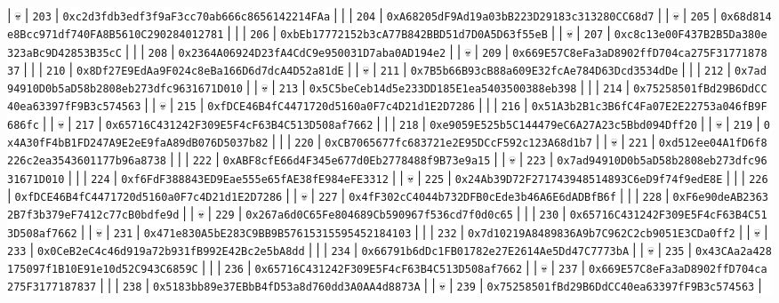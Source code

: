 | 💀 | `203` | `0xc2d3fdb3edf3f9aF3cc70ab666c8656142214FAa` |
|  | `204` | `0xA68205dF9Ad19a03bB223D29183c313280CC68d7` |
| 💀 | `205` | `0x68d814e8Bcc971df740FA8B5610C290284012781` |
|  | `206` | `0xbEb17772152b3cA77B842BBD51d7D0A5D63f55eB` |
| 💀 | `207` | `0xc8c13e00F437B2B5Da380e323aBc9D42853B35cC` |
|  | `208` | `0x2364A06924D23fA4CdC9e950031D7aba0AD194e2` |
| 💀 | `209` | `0x669E57C8eFa3aD8902ffD704ca275F3177187837` |
|  | `210` | `0x8Df27E9EdAa9F024c8eBa166D6d7dcA4D52a81dE` |
| 💀 | `211` | `0x7B5b66B93cB88a609E32fcAe784D63Dcd3534dDe` |
|  | `212` | `0x7ad94910D0b5aD58b2808eb273dfc9631671D010` |
| 💀 | `213` | `0x5C5beCeb14d5e233DD185E1ea5403500388eb398` |
|  | `214` | `0x75258501fBd29B6DdCC40ea63397fF9B3c574563` |
| 💀 | `215` | `0xfDCE46B4fC4471720d5160a0F7c4D21d1E2D7286` |
|  | `216` | `0x51A3b2B1c3B6fC4Fa07E2E22753a046fB9F686fc` |
| 💀 | `217` | `0x65716C431242F309E5F4cF63B4C513D508af7662` |
|  | `218` | `0xe9059E525b5C144479eC6A27A23c5Bbd094Dff20` |
| 💀 | `219` | `0x4A30fF4bB1FD247A9E2eE9faA89dB076D5037b82` |
|  | `220` | `0xCB7065677fc683721e2E95DCcF592c123A68d1b7` |
| 💀 | `221` | `0xd512ee04A1fD6f8226c2ea3543601177b96a8738` |
|  | `222` | `0xABF8cfE66d4F345e677d0Eb2778488f9B73e9a15` |
| 💀 | `223` | `0x7ad94910D0b5aD58b2808eb273dfc9631671D010` |
|  | `224` | `0xf6FdF388843ED9Eae555e65fAE38fE984eFE3312` |
| 💀 | `225` | `0x24Ab39D72F271743948514893C6eD9f74f9edE8E` |
|  | `226` | `0xfDCE46B4fC4471720d5160a0F7c4D21d1E2D7286` |
| 💀 | `227` | `0x4fF302cC4044b732DFB0cEde3b46A6E6dADBfB6f` |
|  | `228` | `0xF6e90deAB23632B7f3b379eF7412c77cB0bdfe9d` |
| 💀 | `229` | `0x267a6d0C65Fe804689Cb590967f536cd7f0d0c65` |
|  | `230` | `0x65716C431242F309E5F4cF63B4C513D508af7662` |
| 💀 | `231` | `0x471e830A5bE283C9BB9B57615315595452184103` |
|  | `232` | `0x7d10219A8489836A9b7C962C2cb9051E3CDa0ff2` |
| 💀 | `233` | `0x0CeB2eC4c46d919a72b931fB992E42Bc2e5bA8dd` |
|  | `234` | `0x66791b6dDc1FB01782e27E2614Ae5Dd47C7773bA` |
| 💀 | `235` | `0x43CAa2a428175097f1B10E91e10d52C943C6859C` |
|  | `236` | `0x65716C431242F309E5F4cF63B4C513D508af7662` |
| 💀 | `237` | `0x669E57C8eFa3aD8902ffD704ca275F3177187837` |
|  | `238` | `0x5183bb89e37EBbB4fD53a8d760dd3A0AA4d8873A` |
| 💀 | `239` | `0x75258501fBd29B6DdCC40ea63397fF9B3c574563` |